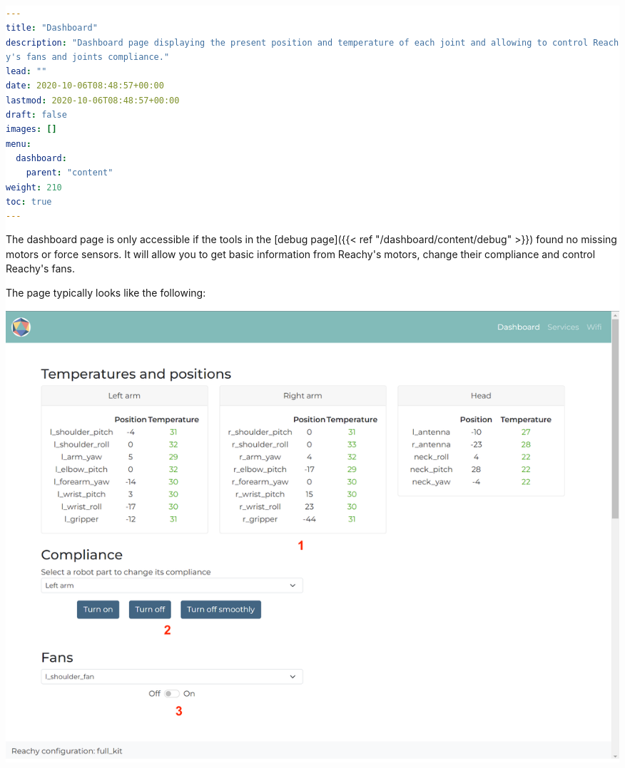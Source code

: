 ```yaml
---
title: "Dashboard"
description: "Dashboard page displaying the present position and temperature of each joint and allowing to control Reachy's fans and joints compliance."
lead: ""
date: 2020-10-06T08:48:57+00:00
lastmod: 2020-10-06T08:48:57+00:00
draft: false
images: []
menu:
  dashboard:
    parent: "content"
weight: 210
toc: true
---
```

The dashboard page is only accessible if the tools in the [debug page]({{< ref "/dashboard/content/debug" >}}) found no missing motors or force sensors. It will allow you to get basic information from Reachy's motors, change their compliance and control Reachy's fans.

The page typically looks like the following:

<p align="center">
  <img src="dashboard.png" alt="Dashboard page" width="100%"/>
</p>
